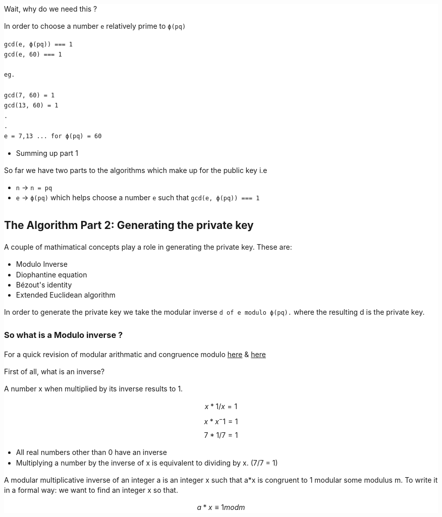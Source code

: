 Wait, why do we need this ? 

In order to choose a number `e` relatively prime to `ϕ(pq)`

```
gcd(e, ϕ(pq)) === 1
gcd(e, 60) === 1

eg. 

gcd(7, 60) = 1
gcd(13, 60) = 1 
.
.
e = 7,13 ... for ϕ(pq) = 60
```

* Summing up part 1

So far we have two parts to the algorithms which make up for the public key i.e 

- `n` -> `n = pq`
- `e` -> `ϕ(pq)` which helps choose a number `e` such that `gcd(e, ϕ(pq)) === 1`

## The Algorithm Part 2: Generating the private key

A couple of mathimatical concepts play a role in generating the private key. These are:

- Modulo Inverse
- Diophantine equation
- Bézout's identity
- Extended Euclidean algorithm

In order to generate the private key we take the modular inverse `d of e modulo ϕ(pq).` where the resulting d is the private key. 

### So what is a Modulo inverse ?

For a quick revision of modular arithmatic and congruence modulo [here](https://www.khanacademy.org/computing/computer-science/cryptography/modarithmetic/a/what-is-modular-arithmetic) & [here](https://www.khanacademy.org/computing/computer-science/cryptography/modarithmetic/a/congruence-modulo)

First of all, what is an inverse?

A number x when multiplied by its inverse results to 1. 

$$x * 1/x = 1$$
$$x * x^-1 = 1$$
$$7 * 1/7 = 1$$

- All real numbers other than 0 have an inverse
- Multiplying a number by the inverse of x is equivalent to dividing by x. (7/7 = 1)

A modular multiplicative inverse of an integer a is an integer x such that a*x is congruent to 1 modular some modulus m. To write it in a formal way: we want to find an integer x so that.

$$a*x ≡ 1 mod m$$ 
